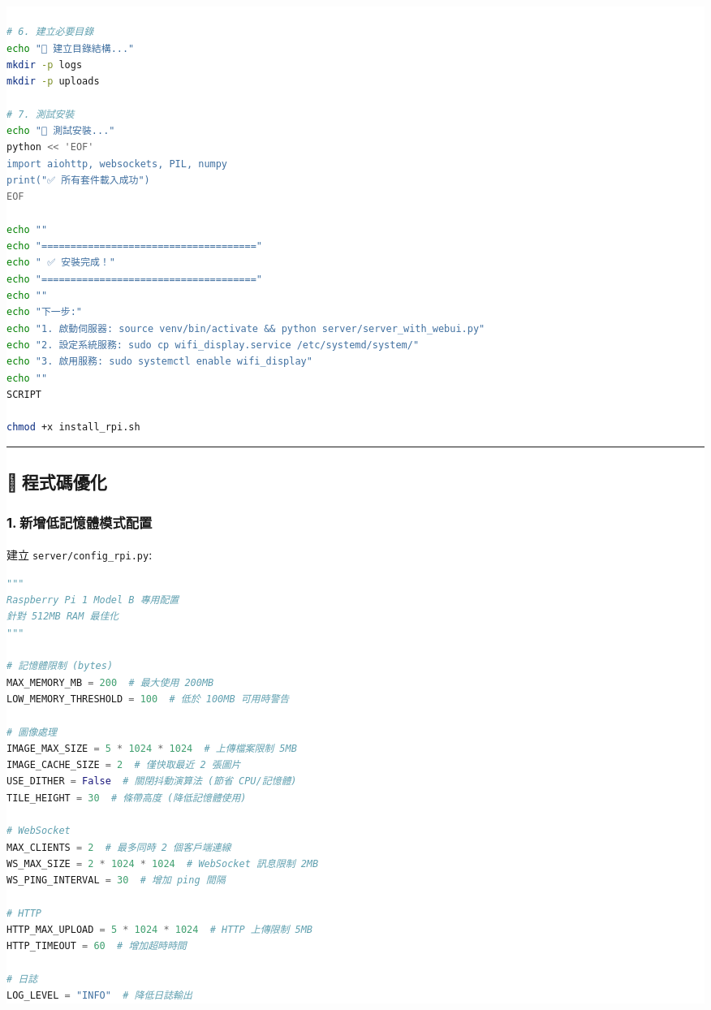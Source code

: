 ```bash

# 6. 建立必要目錄
echo "📂 建立目錄結構..."
mkdir -p logs
mkdir -p uploads

# 7. 測試安裝
echo "🧪 測試安裝..."
python << 'EOF'
import aiohttp, websockets, PIL, numpy
print("✅ 所有套件載入成功")
EOF

echo ""
echo "====================================="
echo " ✅ 安裝完成！"
echo "====================================="
echo ""
echo "下一步:"
echo "1. 啟動伺服器: source venv/bin/activate && python server/server_with_webui.py"
echo "2. 設定系統服務: sudo cp wifi_display.service /etc/systemd/system/"
echo "3. 啟用服務: sudo systemctl enable wifi_display"
echo ""
SCRIPT

chmod +x install_rpi.sh
```

---

## 🔧 程式碼優化

### 1. 新增低記憶體模式配置

建立 `server/config_rpi.py`:

```python
"""
Raspberry Pi 1 Model B 專用配置
針對 512MB RAM 最佳化
"""

# 記憶體限制 (bytes)
MAX_MEMORY_MB = 200  # 最大使用 200MB
LOW_MEMORY_THRESHOLD = 100  # 低於 100MB 可用時警告

# 圖像處理
IMAGE_MAX_SIZE = 5 * 1024 * 1024  # 上傳檔案限制 5MB
IMAGE_CACHE_SIZE = 2  # 僅快取最近 2 張圖片
USE_DITHER = False  # 關閉抖動演算法 (節省 CPU/記憶體)
TILE_HEIGHT = 30  # 條帶高度 (降低記憶體使用)

# WebSocket
MAX_CLIENTS = 2  # 最多同時 2 個客戶端連線
WS_MAX_SIZE = 2 * 1024 * 1024  # WebSocket 訊息限制 2MB
WS_PING_INTERVAL = 30  # 增加 ping 間隔

# HTTP
HTTP_MAX_UPLOAD = 5 * 1024 * 1024  # HTTP 上傳限制 5MB
HTTP_TIMEOUT = 60  # 增加超時時間

# 日誌
LOG_LEVEL = "INFO"  # 降低日誌輸出
```